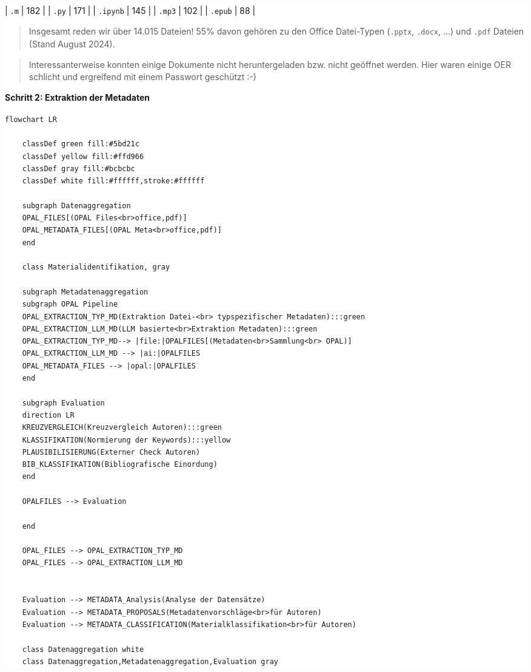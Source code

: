 | `.m`     |    182 |
| `.py`    |    171 |
| `.ipynb` |    145 |
| `.mp3`   |    102 |
| `.epub`  |     88 |


> Insgesamt reden wir über 14.015 Dateien! 55% davon gehören zu den Office Datei-Typen (`.pptx`, `.docx`, ...) und `.pdf` Dateien (Stand August 2024).

> Interessanterweise konnten einige Dokumente nicht heruntergeladen bzw. nicht geöffnet werden. Hier waren einige OER schlicht und ergreifend mit einem Passwort geschützt :-)

__Schritt 2: Extraktion der Metadaten__


```mermaid @mermaid
flowchart LR

    classDef green fill:#5bd21c
    classDef yellow fill:#ffd966
    classDef gray fill:#bcbcbc
    classDef white fill:#ffffff,stroke:#ffffff

    subgraph Datenaggregation
    OPAL_FILES[(OPAL Files<br>office,pdf)]
    OPAL_METADATA_FILES[(OPAL Meta<br>office,pdf)]
    end

    class Materialidentifikation, gray

    subgraph Metadatenaggregation
    subgraph OPAL Pipeline
    OPAL_EXTRACTION_TYP_MD(Extraktion Datei-<br> typspezifischer Metadaten):::green
    OPAL_EXTRACTION_LLM_MD(LLM basierte<br>Extraktion Metadaten):::green
    OPAL_EXTRACTION_TYP_MD--> |file:|OPALFILES[(Metadaten<br>Sammlung<br> OPAL)]
    OPAL_EXTRACTION_LLM_MD --> |ai:|OPALFILES
    OPAL_METADATA_FILES --> |opal:|OPALFILES
    end

    subgraph Evaluation
    direction LR
    KREUZVERGLEICH(Kreuzvergleich Autoren):::green 
    KLASSIFIKATION(Normierung der Keywords):::yellow
    PLAUSIBILISIERUNG(Externer Check Autoren)
    BIB_KLASSIFIKATION(Bibliografische Einordung)
    end

    OPALFILES --> Evaluation
 
    end

    OPAL_FILES --> OPAL_EXTRACTION_TYP_MD
    OPAL_FILES --> OPAL_EXTRACTION_LLM_MD


    Evaluation --> METADATA_Analysis(Analyse der Datensätze)
    Evaluation --> METADATA_PROPOSALS(Metadatenvorschläge<br>für Autoren)
    Evaluation --> METADATA_CLASSIFICATION(Materialklassifikation<br>für Autoren)

    class Datenaggregation white
    class Datenaggregation,Metadatenaggregation,Evaluation gray
```
